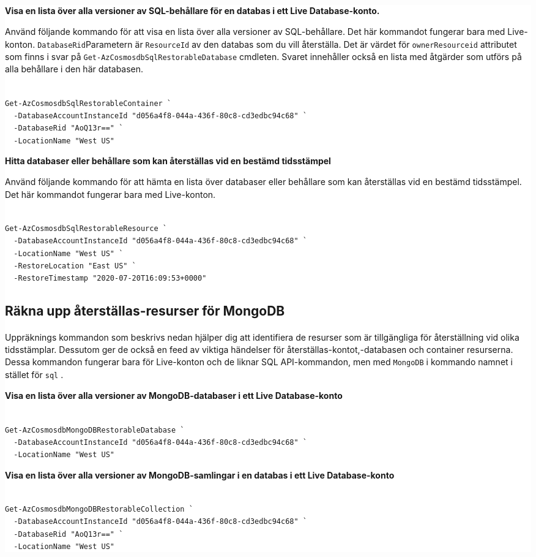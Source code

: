 **Visa en lista över alla versioner av SQL-behållare för en databas i ett Live Database-konto.**

Använd följande kommando för att visa en lista över alla versioner av SQL-behållare. Det här kommandot fungerar bara med Live-konton. `DatabaseRid`Parametern är `ResourceId` av den databas som du vill återställa. Det är värdet för `ownerResourceid` attributet som finns i svar på `Get-AzCosmosdbSqlRestorableDatabase` cmdleten. Svaret innehåller också en lista med åtgärder som utförs på alla behållare i den här databasen.

```azurepowershell

Get-AzCosmosdbSqlRestorableContainer `
  -DatabaseAccountInstanceId "d056a4f8-044a-436f-80c8-cd3edbc94c68" `
  -DatabaseRid "AoQ13r==" `
  -LocationName "West US"

```

**Hitta databaser eller behållare som kan återställas vid en bestämd tidsstämpel**

Använd följande kommando för att hämta en lista över databaser eller behållare som kan återställas vid en bestämd tidsstämpel. Det här kommandot fungerar bara med Live-konton.

```azurepowershell

Get-AzCosmosdbSqlRestorableResource `
  -DatabaseAccountInstanceId "d056a4f8-044a-436f-80c8-cd3edbc94c68" `
  -LocationName "West US" `
  -RestoreLocation "East US" `
  -RestoreTimestamp "2020-07-20T16:09:53+0000"

```

## <a name="enumerate-restorable-resources-for-mongodb"></a><a id="enumerate-mongodb-api"></a>Räkna upp återställas-resurser för MongoDB

Uppräknings kommandon som beskrivs nedan hjälper dig att identifiera de resurser som är tillgängliga för återställning vid olika tidsstämplar. Dessutom ger de också en feed av viktiga händelser för återställas-kontot,-databasen och container resurserna. Dessa kommandon fungerar bara för Live-konton och de liknar SQL API-kommandon, men med `MongoDB` i kommando namnet i stället för `sql` .

**Visa en lista över alla versioner av MongoDB-databaser i ett Live Database-konto**

```azurepowershell

Get-AzCosmosdbMongoDBRestorableDatabase `
  -DatabaseAccountInstanceId "d056a4f8-044a-436f-80c8-cd3edbc94c68" `
  -LocationName "West US"

```

**Visa en lista över alla versioner av MongoDB-samlingar i en databas i ett Live Database-konto**

```azurepowershell

Get-AzCosmosdbMongoDBRestorableCollection `
  -DatabaseAccountInstanceId "d056a4f8-044a-436f-80c8-cd3edbc94c68" `
  -DatabaseRid "AoQ13r==" `
  -LocationName "West US"
```

